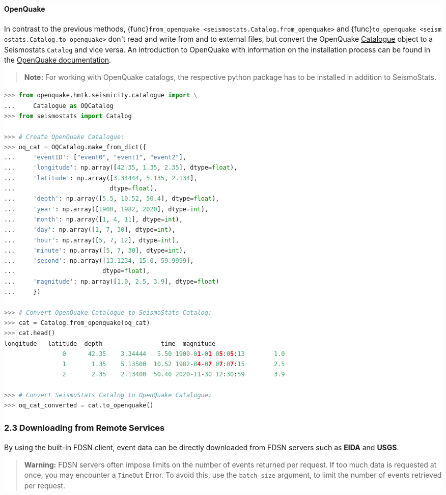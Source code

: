 #### OpenQuake
In contrast to the previous methods, {func}`from_openquake <seismostats.Catalog.from_openquake>` and {func}`to_openquake <seismostats.Catalog.to_openquake>` don't read and write from and to external files, but convert the OpenQuake [Catalogue](https://docs.openquake.org/oq-engine/3.20/manual/api-reference/openquake.hmtk.seismicity.html#module-openquake.hmtk.seismicity.catalogue 'Catalogue') object to a Seismostats `Catalog` and vice versa. An introduction to OpenQuake with information on the installation process can be found in the [OpenQuake documentation]( https://docs.openquake.org/oq-engine/3.20/manual/getting-started/index.html 'OpenQuake documentation'). 

> **Note:** For working with OpenQuake catalogs, the respective python package has to be installed in addition to SeismoStats.

```python
>>> from openquake.hmtk.seismicity.catalogue import \
...     Catalogue as OQCatalog
>>> from seismostats import Catalog

>>> # Create OpenQuake Catalogue:
>>> oq_cat = OQCatalog.make_from_dict({
...     'eventID': ["event0", "event1", "event2"],
...     'longitude': np.array([42.35, 1.35, 2.35], dtype=float),
...     'latitude': np.array([3.34444, 5.135, 2.134],
...                          dtype=float),
...     'depth': np.array([5.5, 10.52, 50.4], dtype=float),
...     'year': np.array([1900, 1982, 2020], dtype=int),
...     'month': np.array([1, 4, 11], dtype=int),
...     'day': np.array([1, 7, 30], dtype=int),
...     'hour': np.array([5, 7, 12], dtype=int),
...     'minute': np.array([5, 7, 30], dtype=int),
...     'second': np.array([13.1234, 15.0, 59.9999],
...                        dtype=float),
...     'magnitude': np.array([1.0, 2.5, 3.9], dtype=float)
...     })

>>> # Convert OpenQuake Catalogue to SeismoStats Catalog:
>>> cat = Catalog.from_openquake(oq_cat)
>>> cat.head()
longitude   latitude  depth                time  magnitude
                0      42.35    3.34444   5.50 1900-01-01 05:05:13        1.0
                1       1.35    5.13500  10.52 1982-04-07 07:07:15        2.5
                2       2.35    2.13400  50.40 2020-11-30 12:30:59        3.9

>>> # Convert SeismoStats Catalog to OpenQuake Catalogue: 
>>> oq_cat_converted = cat.to_openquake()     
```

### 2.3 Downloading from Remote Services
By using the built-in FDSN client, event data can be directly downloaded from FDSN servers such as **EIDA** and **USGS**. 

> **Warning:** FDSN servers often impose limits on the number of events returned per request. If too much data is requested at once, you may encounter a `TimeOut` Error. To avoid this, use the `batch_size` argument,  to limit the number of events retrieved per request. 
